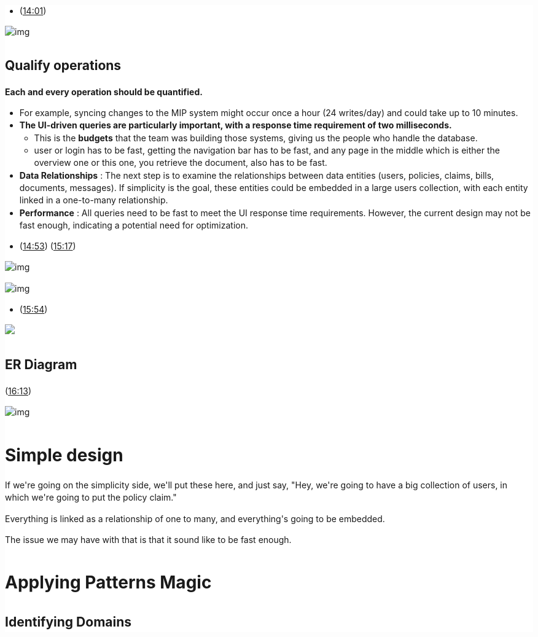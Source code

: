 - ([14:01](https://www.youtube.com/watch?v=bxw1AkH2aM4&t=841s))

![img](https://nc-cdn.oss-us-west-1.aliyuncs.com/denote/ytnoteext/4986be1d-b103-4c8b-b86d-f69b6cfab3a6.jpeg)

## Qualify operations

**Each and every operation should be quantified.** 

* For example, syncing changes to the MIP system might occur once a hour (24 writes/day) and could take up to 10 minutes.
* **The UI-driven queries are particularly important, with a response time requirement of two milliseconds.**
  * This is the **budgets** that the team was building those systems, giving us the people who handle the database.
  * user or login has to be fast, getting the navigation bar has to be fast, and any page in the middle which is either the overview one or this one, you retrieve the document, also has to be fast.
* **Data Relationships** : The next step is to examine the relationships between data entities (users, policies, claims, bills, documents, messages). If simplicity is the goal, these entities could be embedded in a large users collection, with each entity linked in a one-to-many relationship.
* **Performance** : All queries need to be fast to meet the UI response time requirements. However, the current design may not be fast enough, indicating a potential need for optimization.

- ([14:53](https://www.youtube.com/watch?v=bxw1AkH2aM4&t=893s)) ([15:17](https://www.youtube.com/watch?v=bxw1AkH2aM4&t=917s))

![img](https://nc-cdn.oss-us-west-1.aliyuncs.com/denote/ytnoteext/8389ec5e-0b3c-4ee8-8e60-ccdcc7c6933b.jpeg)

![img](https://nc-cdn.oss-us-west-1.aliyuncs.com/denote/ytnoteext/3853ec11-9ce7-4fbf-a345-8ca319e1a0b2.jpeg)

- ([15:54](https://www.youtube.com/watch?v=bxw1AkH2aM4&t=954s))

![](https://nc-cdn.oss-us-west-1.aliyuncs.com/denote/ytnoteext/6d3fc284-c15d-4e70-bb05-b96bda50e29d.jpeg)

## ER Diagram

([16:13](https://www.youtube.com/watch?v=bxw1AkH2aM4&t=973s))

![img](https://nc-cdn.oss-us-west-1.aliyuncs.com/denote/ytnoteext/27d73fdd-7482-4501-9e99-7bce5225e837.jpeg)

# Simple design

If we're going on the simplicity side, we'll put these here, and just say, "Hey, we're going to have a big collection of users, in which we're going to put the policy claim." 

Everything is linked as a relationship of one to many, and everything's going to be embedded.

The issue we may have with that is that it sound like to be fast enough.

# Applying Patterns Magic

## **Identifying Domains**
